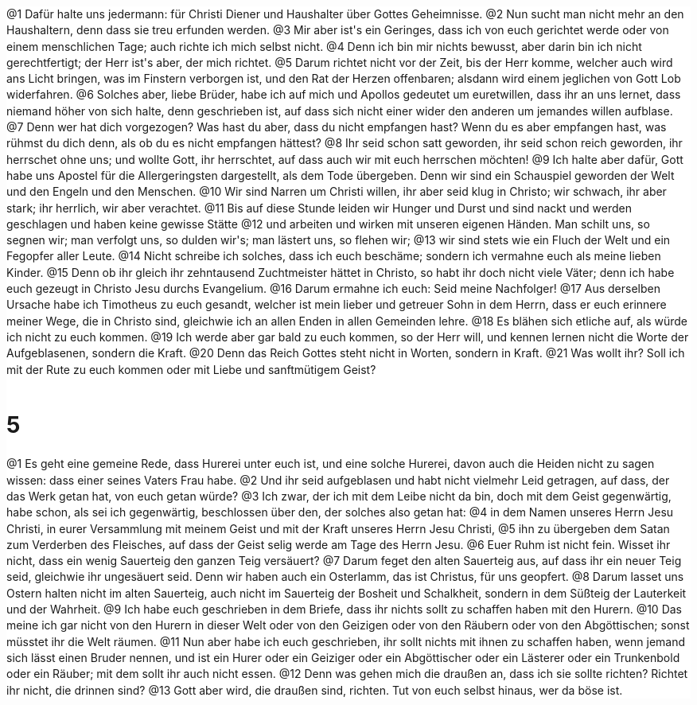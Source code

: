 @1 Dafür halte uns jedermann: für Christi Diener und Haushalter über Gottes Geheimnisse. @2 Nun sucht man nicht mehr an den Haushaltern, denn dass sie treu erfunden werden. @3 Mir aber ist's ein Geringes, dass ich von euch gerichtet werde oder von einem menschlichen Tage; auch richte ich mich selbst nicht. @4 Denn ich bin mir nichts bewusst, aber darin bin ich nicht gerechtfertigt; der Herr ist's aber, der mich richtet. @5 Darum richtet nicht vor der Zeit, bis der Herr komme, welcher auch wird ans Licht bringen, was im Finstern verborgen ist, und den Rat der Herzen offenbaren; alsdann wird einem jeglichen von Gott Lob widerfahren. @6 Solches aber, liebe Brüder, habe ich auf mich und Apollos gedeutet um euretwillen, dass ihr an uns lernet, dass niemand höher von sich halte, denn geschrieben ist, auf dass sich nicht einer wider den anderen um jemandes willen aufblase. @7 Denn wer hat dich vorgezogen? Was hast du aber, dass du nicht empfangen hast? Wenn du es aber empfangen hast, was rühmst du dich denn, als ob du es nicht empfangen hättest? @8 Ihr seid schon satt geworden, ihr seid schon reich geworden, ihr herrschet ohne uns; und wollte Gott, ihr herrschtet, auf dass auch wir mit euch herrschen möchten! @9 Ich halte aber dafür, Gott habe uns Apostel für die Allergeringsten dargestellt, als dem Tode übergeben. Denn wir sind ein Schauspiel geworden der Welt und den Engeln und den Menschen. @10 Wir sind Narren um Christi willen, ihr aber seid klug in Christo; wir schwach, ihr aber stark; ihr herrlich, wir aber verachtet. @11 Bis auf diese Stunde leiden wir Hunger und Durst und sind nackt und werden geschlagen und haben keine gewisse Stätte @12 und arbeiten und wirken mit unseren eigenen Händen. Man schilt uns, so segnen wir; man verfolgt uns, so dulden wir's; man lästert uns, so flehen wir; @13 wir sind stets wie ein Fluch der Welt und ein Fegopfer aller Leute. @14 Nicht schreibe ich solches, dass ich euch beschäme; sondern ich vermahne euch als meine lieben Kinder. @15 Denn ob ihr gleich ihr zehntausend Zuchtmeister hättet in Christo, so habt ihr doch nicht viele Väter; denn ich habe euch gezeugt in Christo Jesu durchs Evangelium. @16 Darum ermahne ich euch: Seid meine Nachfolger! @17 Aus derselben Ursache habe ich Timotheus zu euch gesandt, welcher ist mein lieber und getreuer Sohn in dem Herrn, dass er euch erinnere meiner Wege, die in Christo sind, gleichwie ich an allen Enden in allen Gemeinden lehre. @18 Es blähen sich etliche auf, als würde ich nicht zu euch kommen. @19 Ich werde aber gar bald zu euch kommen, so der Herr will, und kennen lernen nicht die Worte der Aufgeblasenen, sondern die Kraft. @20 Denn das Reich Gottes steht nicht in Worten, sondern in Kraft. @21 Was wollt ihr? Soll ich mit der Rute zu euch kommen oder mit Liebe und sanftmütigem Geist?

# 5
@1 Es geht eine gemeine Rede, dass Hurerei unter euch ist, und eine solche Hurerei, davon auch die Heiden nicht zu sagen wissen: dass einer seines Vaters Frau habe. @2 Und ihr seid aufgeblasen und habt nicht vielmehr Leid getragen, auf dass, der das Werk getan hat, von euch getan würde? @3 Ich zwar, der ich mit dem Leibe nicht da bin, doch mit dem Geist gegenwärtig, habe schon, als sei ich gegenwärtig, beschlossen über den, der solches also getan hat: @4 in dem Namen unseres Herrn Jesu Christi, in eurer Versammlung mit meinem Geist und mit der Kraft unseres Herrn Jesu Christi, @5 ihn zu übergeben dem Satan zum Verderben des Fleisches, auf dass der Geist selig werde am Tage des Herrn Jesu. @6 Euer Ruhm ist nicht fein. Wisset ihr nicht, dass ein wenig Sauerteig den ganzen Teig versäuert? @7 Darum feget den alten Sauerteig aus, auf dass ihr ein neuer Teig seid, gleichwie ihr ungesäuert seid. Denn wir haben auch ein Osterlamm, das ist Christus, für uns geopfert. @8 Darum lasset uns Ostern halten nicht im alten Sauerteig, auch nicht im Sauerteig der Bosheit und Schalkheit, sondern in dem Süßteig der Lauterkeit und der Wahrheit. @9 Ich habe euch geschrieben in dem Briefe, dass ihr nichts sollt zu schaffen haben mit den Hurern. @10 Das meine ich gar nicht von den Hurern in dieser Welt oder von den Geizigen oder von den Räubern oder von den Abgöttischen; sonst müsstet ihr die Welt räumen. @11 Nun aber habe ich euch geschrieben, ihr sollt nichts mit ihnen zu schaffen haben, wenn jemand sich lässt einen Bruder nennen, und ist ein Hurer oder ein Geiziger oder ein Abgöttischer oder ein Lästerer oder ein Trunkenbold oder ein Räuber; mit dem sollt ihr auch nicht essen. @12 Denn was gehen mich die draußen an, dass ich sie sollte richten? Richtet ihr nicht, die drinnen sind? @13 Gott aber wird, die draußen sind, richten. Tut von euch selbst hinaus, wer da böse ist.
